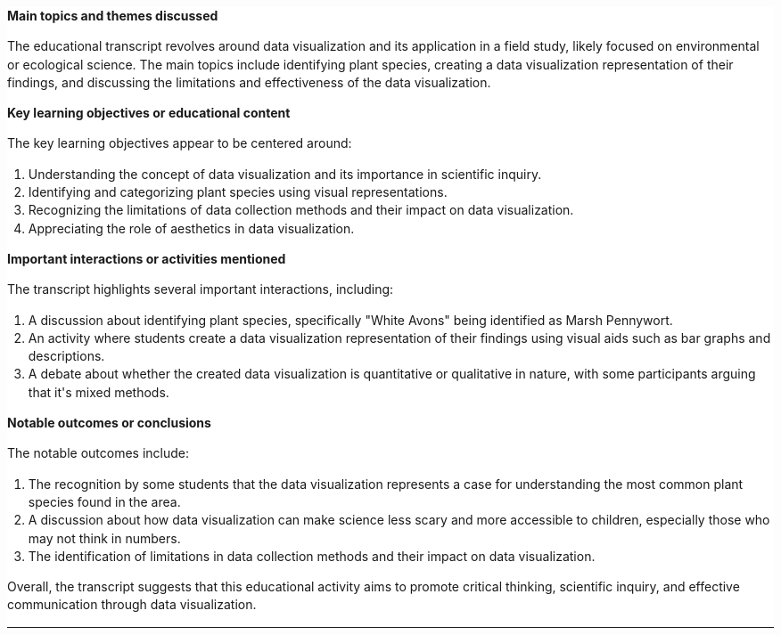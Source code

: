**Main topics and themes discussed**

The educational transcript revolves around data visualization and its application in a field study, likely focused on environmental or ecological science. The main topics include identifying plant species, creating a data visualization representation of their findings, and discussing the limitations and effectiveness of the data visualization.

**Key learning objectives or educational content**

The key learning objectives appear to be centered around:

1. Understanding the concept of data visualization and its importance in scientific inquiry.
2. Identifying and categorizing plant species using visual representations.
3. Recognizing the limitations of data collection methods and their impact on data visualization.
4. Appreciating the role of aesthetics in data visualization.

**Important interactions or activities mentioned**

The transcript highlights several important interactions, including:

1. A discussion about identifying plant species, specifically "White Avons" being identified as Marsh Pennywort.
2. An activity where students create a data visualization representation of their findings using visual aids such as bar graphs and descriptions.
3. A debate about whether the created data visualization is quantitative or qualitative in nature, with some participants arguing that it's mixed methods.

**Notable outcomes or conclusions**

The notable outcomes include:

1. The recognition by some students that the data visualization represents a case for understanding the most common plant species found in the area.
2. A discussion about how data visualization can make science less scary and more accessible to children, especially those who may not think in numbers.
3. The identification of limitations in data collection methods and their impact on data visualization.

Overall, the transcript suggests that this educational activity aims to promote critical thinking, scientific inquiry, and effective communication through data visualization.

---

